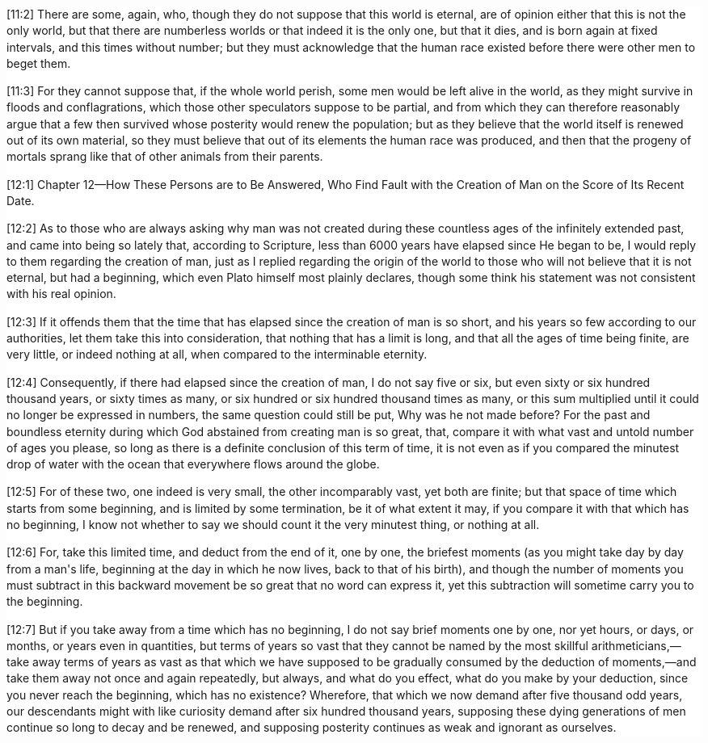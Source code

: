 [11:2] There are some, again, who, though they do not suppose that this world is eternal, are of opinion either that this is not the only world, but that there are numberless worlds or that indeed it is the only one, but that it dies, and is born again at fixed intervals, and this times without number; but they must acknowledge that the human race existed before there were other men to beget them.

[11:3] For they cannot suppose that, if the whole world perish, some men would be left alive in the world, as they might survive in floods and conflagrations, which those other speculators suppose to be partial, and from which they can therefore reasonably argue that a few then survived whose posterity would renew the population; but as they believe that the world itself is renewed out of its own material, so they must believe that out of its elements the human race was produced, and then that the progeny of mortals sprang like that of other animals from their parents.

[12:1] Chapter 12—How These Persons are to Be Answered, Who Find Fault with the Creation of Man on the Score of Its Recent Date.

[12:2] As to those who are always asking why man was not created during these countless ages of the infinitely extended past, and came into being so lately that, according to Scripture, less than 6000 years have elapsed since He began to be, I would reply to them regarding the creation of man, just as I replied regarding the origin of the world to those who will not believe that it is not eternal, but had a beginning, which even Plato himself most plainly declares, though some think his statement was not consistent with his real opinion.

[12:3] If it offends them that the time that has elapsed since the creation of man is so short, and his years so few according to our authorities, let them take this into consideration, that nothing that has a limit is long, and that all the ages of time being finite, are very little, or indeed nothing at all, when compared to the interminable eternity.

[12:4] Consequently, if there had elapsed since the creation of man, I do not say five or six, but even sixty or six hundred thousand years, or sixty times as many, or six hundred or six hundred thousand times as many, or this sum multiplied until it could no longer be expressed in numbers, the same question could still be put, Why was he not made before? For the past and boundless eternity during which God abstained from creating man is so great, that, compare it with what vast and untold number of ages you please, so long as there is a definite conclusion of this term of time, it is not even as if you compared the minutest drop of water with the ocean that everywhere flows around the globe.

[12:5] For of these two, one indeed is very small, the other incomparably vast, yet both are finite; but that space of time which starts from some beginning, and is limited by some termination, be it of what extent it may, if you compare it with that which has no beginning, I know not whether to say we should count it the very minutest thing, or nothing at all.

[12:6] For, take this limited time, and deduct from the end of it, one by one, the briefest moments (as you might take day by day from a man's life, beginning at the day in which he now lives, back to that of his birth), and though the number of moments you must subtract in this backward movement be so great that no word can express it, yet this subtraction will sometime carry you to the beginning.

[12:7] But if you take away from a time which has no beginning, I do not say brief moments one by one, nor yet hours, or days, or months, or years even in quantities, but terms of years so vast that they cannot be named by the most skillful arithmeticians,—take away terms of years as vast as that which we have supposed to be gradually consumed by the deduction of moments,—and take them away not once and again repeatedly, but always, and what do you effect, what do you make by your deduction, since you never reach the beginning, which has no existence? Wherefore, that which we now demand after five thousand odd years, our descendants might with like curiosity demand after six hundred thousand years, supposing these dying generations of men continue so long to decay and be renewed, and supposing posterity continues as weak and ignorant as ourselves.
